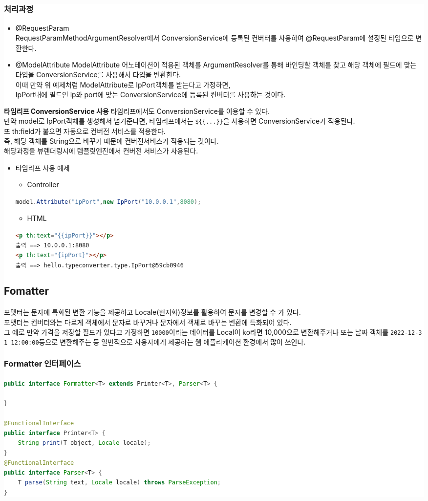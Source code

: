 ### 처리과정
- @RequestParam  
    RequestParamMethodArgumentResolver에서 ConversionService에 등록된 컨버터를 사용하여 @RequestParam에 설정된 타입으로 변환한다.  

- @ModelAttribute
    ModelAttribute 어노테이션이 적용된 객체를 ArgumentResolver를 통해 바인딩할 객체를 찾고 해당 객체에 필드에 맞는 타입을 ConversionService를 사용해서 타입을 변환한다.  
    이때 만약 위 예제처럼 ModelAttribute로 IpPort객체를 받는다고 가정하면,  
    IpPort내에 필드인 ip와 port에 맞는 ConversionService에 등록된 컨버터를 사용하는 것이다.  


__타임리프 ConversionService 사용__
타임리프에서도 ConversionService를 이용할 수 있다.  
만약 model로 IpPort객체를 생성해서 넘겨준다면, 타임리프에서는 `${{...}}`을 사용하면 ConversionService가 적용된다.  
또 th:field가 붙으면 자동으로 컨버전 서비스를 적용한다.  
즉, 해당 객체를 String으로 바꾸기 때문에 컨버전서비스가 적용되는 것이다.  
해당과정을 뷰렌더링시에 템플릿엔진에서 컨버전 서비스가 사용된다.   

- 타임리프 사용 예제
    
    - Controller 
    ```java
    model.Attribute("ipPort",new IpPort("10.0.0.1",8080);
    ```

    - HTML
    ```html
    <p th:text="{{ipPort}}"></p>  
    출력 ==> 10.0.0.1:8080
    <p th:text="{ipPort}"></p>  
    출력 ==> hello.typeconverter.type.IpPort@59cb0946
    ```
## Fomatter  

포맷터는 문자에 특화된 변환 기능을 제공하고 Locale(현지화)정보를 활용하여 문자를 변경할 수 가 있다.  
포맷터는 컨버터와는 다르게 객체에서 문자로 바꾸거나 문자에서 객체로 바꾸는 변환에 특화되어 있다.  
그 예로 만약 가격을 저장할 필드가 있다고 가정하면 `10000`이라는 데이터를 Local이 ko라면 10,000으로 변환해주거나 또는 날짜 객체를 `2022-12-31 12:00:00`등으로 변환해주는 등 일반적으로 사용자에게 제공하는 웹 애플리케이션 환경에서 많이 쓰인다.  

### Formatter 인터페이스

```java
public interface Formatter<T> extends Printer<T>, Parser<T> {

}

@FunctionalInterface
public interface Printer<T> {
	String print(T object, Locale locale);
}
@FunctionalInterface
public interface Parser<T> {
	T parse(String text, Locale locale) throws ParseException;
}
```
